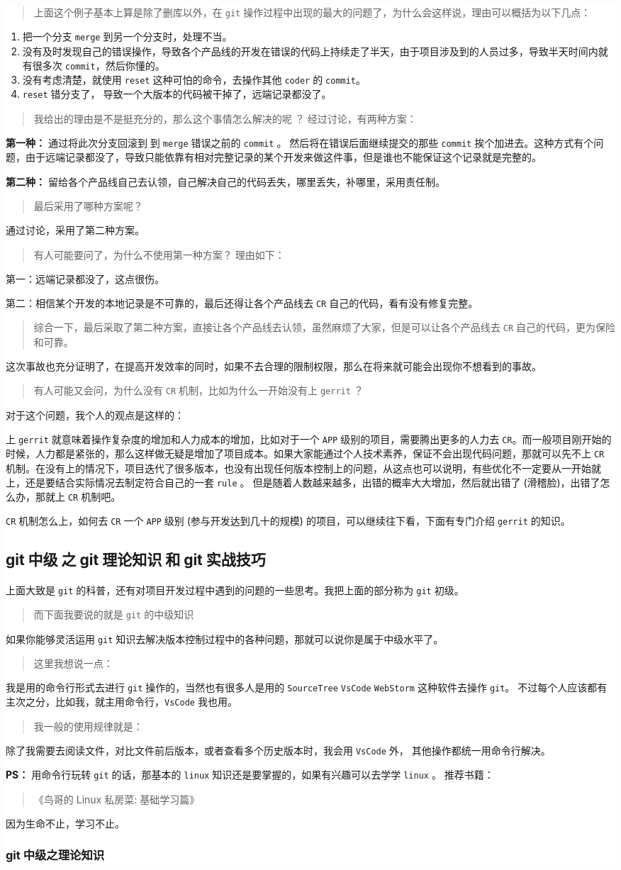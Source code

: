 > 上面这个例子基本上算是除了删库以外，在 `git` 操作过程中出现的最大的问题了，为什么会这样说，理由可以概括为以下几点：

1.  把一个分支 `merge` 到另一个分支时，处理不当。
2.  没有及时发现自己的错误操作，导致各个产品线的开发在错误的代码上持续走了半天，由于项目涉及到的人员过多，导致半天时间内就有很多次 `commit`，然后你懂的。
3.  没有考虑清楚，就使用 `reset` 这种可怕的命令，去操作其他 `coder` 的 `commit`。
4.  `reset` 错分支了， 导致一个大版本的代码被干掉了，远端记录都没了。

> 我给出的理由是不是挺充分的，那么这个事情怎么解决的呢 ？ 经过讨论，有两种方案：

**第一种：** 通过将此次分支回滚到 到 `merge` 错误之前的 `commit` 。 然后将在错误后面继续提交的那些 `commit` 挨个加进去。这种方式有个问题，由于远端记录都没了，导致只能依靠有相对完整记录的某个开发来做这件事，但是谁也不能保证这个记录就是完整的。

**第二种：** 留给各个产品线自己去认领，自己解决自己的代码丢失，哪里丢失，补哪里，采用责任制。

> 最后采用了哪种方案呢？

通过讨论，采用了第二种方案。

> 有人可能要问了，为什么不使用第一种方案？ 理由如下：

第一：远端记录都没了，这点很伤。

第二：相信某个开发的本地记录是不可靠的，最后还得让各个产品线去 `CR` 自己的代码，看有没有修复完整。

> 综合一下，最后采取了第二种方案，直接让各个产品线去认领，虽然麻烦了大家，但是可以让各个产品线去 `CR` 自己的代码，更为保险和可靠。

这次事故也充分证明了，在提高开发效率的同时，如果不去合理的限制权限，那么在将来就可能会出现你不想看到的事故。

> 有人可能又会问，为什么没有 `CR` 机制，比如为什么一开始没有上 `gerrit` ？

对于这个问题，我个人的观点是这样的：

上 `gerrit` 就意味着操作复杂度的增加和人力成本的增加，比如对于一个 `APP` 级别的项目，需要腾出更多的人力去 `CR`。而一般项目刚开始的时候，人力都是紧张的，那么这样做无疑是增加了项目成本。如果大家能通过个人技术素养，保证不会出现代码问题，那就可以先不上 `CR` 机制。在没有上的情况下，项目迭代了很多版本，也没有出现任何版本控制上的问题，从这点也可以说明，有些优化不一定要从一开始就上，还是要结合实际情况去制定符合自己的一套 `rule` 。 但是随着人数越来越多，出错的概率大大增加，然后就出错了 (滑稽脸)，出错了怎么办，那就上 `CR` 机制吧。

`CR` 机制怎么上，如何去 `CR` 一个 `APP` 级别 (参与开发达到几十的规模) 的项目，可以继续往下看，下面有专门介绍 `gerrit` 的知识。

git 中级 之 git 理论知识 和 git 实战技巧
----------------------------

上面大致是 `git` 的科普，还有对项目开发过程中遇到的问题的一些思考。我把上面的部分称为 `git` 初级。

> 而下面我要说的就是 `git` 的中级知识

如果你能够灵活运用 `git` 知识去解决版本控制过程中的各种问题，那就可以说你是属于中级水平了。

> 这里我想说一点：

我是用的命令行形式去进行 `git` 操作的，当然也有很多人是用的 `SourceTree` `VsCode` `WebStorm` 这种软件去操作 `git`。 不过每个人应该都有主次之分，比如我，就主用命令行，`VsCode` 我也用。

> 我一般的使用规律就是：

除了我需要去阅读文件，对比文件前后版本，或者查看多个历史版本时，我会用 `VsCode` 外， 其他操作都统一用命令行解决。

**PS：** 用命令行玩转 `git` 的话，那基本的 `linux` 知识还是要掌握的，如果有兴趣可以去学学 `linux` 。 推荐书籍：

> 《鸟哥的 Linux 私房菜: 基础学习篇》

因为生命不止，学习不止。

### git 中级之理论知识
